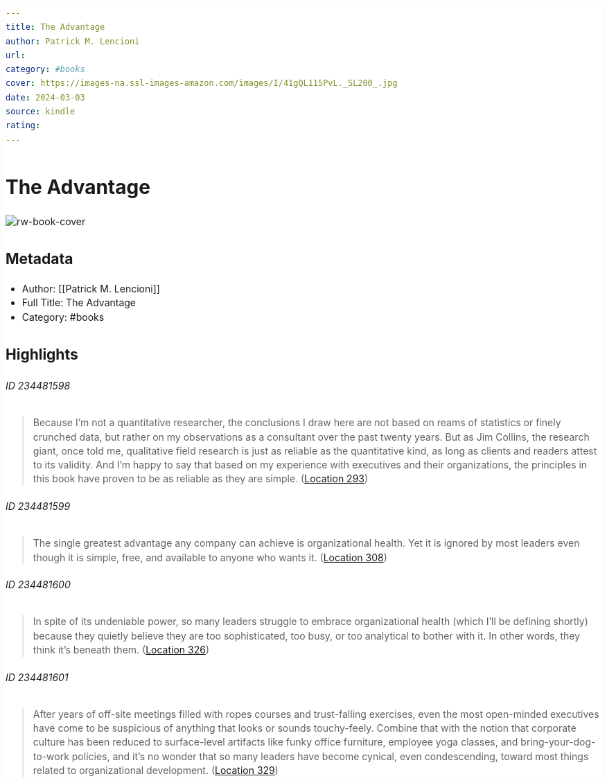 ```yaml
---
title: The Advantage
author: Patrick M. Lencioni
url: 
category: #books
cover: https://images-na.ssl-images-amazon.com/images/I/41gQL115PvL._SL200_.jpg
date: 2024-03-03
source: kindle
rating:
---
```

# The Advantage

![rw-book-cover](https://images-na.ssl-images-amazon.com/images/I/41gQL115PvL._SL200_.jpg)

## Metadata
- Author: [[Patrick M. Lencioni]]
- Full Title: The Advantage
- Category: #books

## Highlights
###### ID 234481598
> Because I’m not a quantitative researcher, the conclusions I draw here are not based on reams of statistics or finely crunched data, but rather on my observations as a consultant over the past twenty years. But as Jim Collins, the research giant, once told me, qualitative field research is just as reliable as the quantitative kind, as long as clients and readers attest to its validity. And I’m happy to say that based on my experience with executives and their organizations, the principles in this book have proven to be as reliable as they are simple. ([Location 293](https://readwise.io/to_kindle?action=open&asin=B006ORWT3Y&location=293))
    
###### ID 234481599
> The single greatest advantage any company can achieve is organizational health. Yet it is ignored by most leaders even though it is simple, free, and available to anyone who wants it. ([Location 308](https://readwise.io/to_kindle?action=open&asin=B006ORWT3Y&location=308))
    
###### ID 234481600
> In spite of its undeniable power, so many leaders struggle to embrace organizational health (which I’ll be defining shortly) because they quietly believe they are too sophisticated, too busy, or too analytical to bother with it. In other words, they think it’s beneath them. ([Location 326](https://readwise.io/to_kindle?action=open&asin=B006ORWT3Y&location=326))
    
###### ID 234481601
> After years of off-site meetings filled with ropes courses and trust-falling exercises, even the most open-minded executives have come to be suspicious of anything that looks or sounds touchy-feely. Combine that with the notion that corporate culture has been reduced to surface-level artifacts like funky office furniture, employee yoga classes, and bring-your-dog-to-work policies, and it’s no wonder that so many leaders have become cynical, even condescending, toward most things related to organizational development. ([Location 329](https://readwise.io/to_kindle?action=open&asin=B006ORWT3Y&location=329))
    